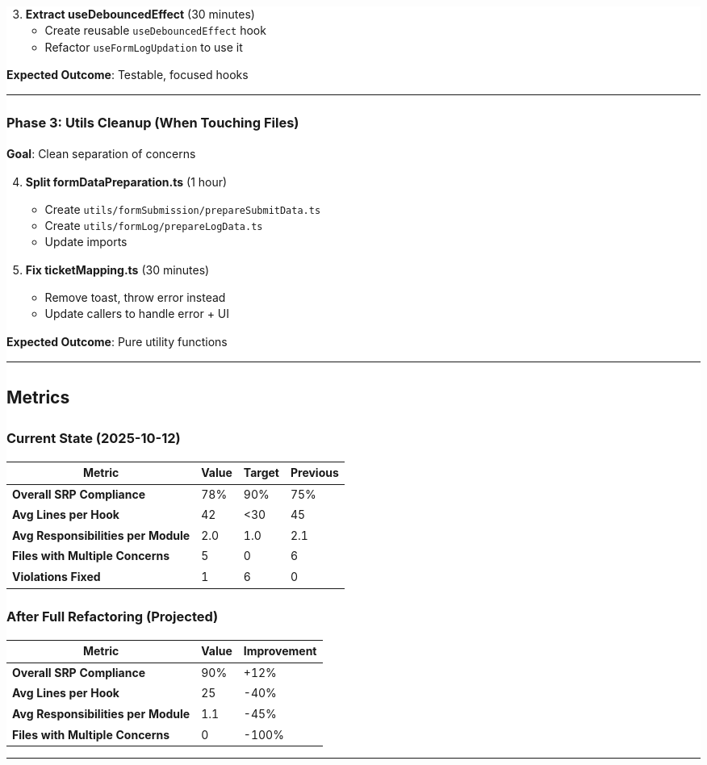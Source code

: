 3. **Extract useDebouncedEffect** (30 minutes)
   - Create reusable `useDebouncedEffect` hook
   - Refactor `useFormLogUpdation` to use it

**Expected Outcome**: Testable, focused hooks

---

### Phase 3: Utils Cleanup (When Touching Files)

**Goal**: Clean separation of concerns

4. **Split formDataPreparation.ts** (1 hour)
   - Create `utils/formSubmission/prepareSubmitData.ts`
   - Create `utils/formLog/prepareLogData.ts`
   - Update imports

5. **Fix ticketMapping.ts** (30 minutes)
   - Remove toast, throw error instead
   - Update callers to handle error + UI

**Expected Outcome**: Pure utility functions

---

## Metrics

### Current State (2025-10-12)

| Metric | Value | Target | Previous |
|--------|-------|--------|----------|
| **Overall SRP Compliance** | 78% | 90% | 75% |
| **Avg Lines per Hook** | 42 | <30 | 45 |
| **Avg Responsibilities per Module** | 2.0 | 1.0 | 2.1 |
| **Files with Multiple Concerns** | 5 | 0 | 6 |
| **Violations Fixed** | 1 | 6 | 0 |

### After Full Refactoring (Projected)

| Metric | Value | Improvement |
|--------|-------|-------------|
| **Overall SRP Compliance** | 90% | +12% |
| **Avg Lines per Hook** | 25 | -40% |
| **Avg Responsibilities per Module** | 1.1 | -45% |
| **Files with Multiple Concerns** | 0 | -100% |

---
